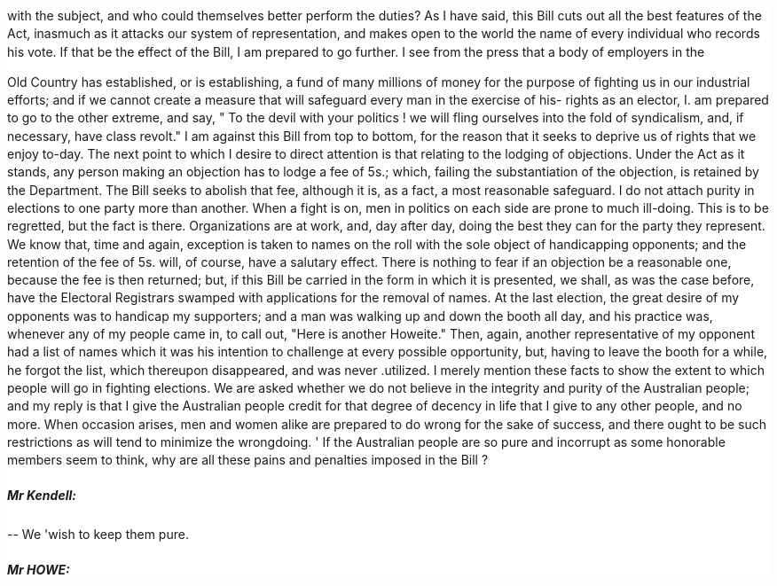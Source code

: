 with the subject, and who could themselves better perform the duties? As I have said, this Bill cuts out all the best features of the Act, inasmuch as it attacks our system of representation, and makes open to the world the name of every individual who records his vote. If that be the effect of the Bill, I am prepared to go further. I see from the press that a body of employers in the 

Old Country has established, or is establishing, a fund of many millions of money for the purpose of fighting us in our industrial efforts; and if we cannot create a measure that will safeguard every man in the exercise of his- rights as an elector, I. am prepared to go to the  other extreme, and say, " To the devil with your politics ! we will fling ourselves into the fold of syndicalism, and, if necessary, have class revolt." I am against this Bill from top to bottom, for the reason that it seeks to deprive us of rights that we enjoy to-day. The next point to which I desire to direct attention is that relating to the lodging of objections. Under the Act as it stands, any person making an objection has to lodge a fee of 5s.; which, failing the substantiation of the objection, is retained by the Department. The Bill seeks to abolish that fee, although it is, as a fact, a most reasonable safeguard. I do not attach purity in elections to one party more than another. When a fight is on, men in politics on each side are prone to much ill-doing. This is to be regretted, but the fact is there. Organizations are at work, and, day after day, doing the best they can for the party they represent. We know that, time and again, exception is taken to names on the roll with the sole object of handicapping opponents; and the retention of the fee of 5s. will, of course, have a salutary effect. There is nothing to fear if an objection be a reasonable one, because the fee is then returned; but, if this Bill be carried in the form in which it is presented, we shall, as was the case before, have the Electoral Registrars swamped with applications for the removal of names. At the last election, the great desire of my opponents was to handicap my supporters; and a man was walking up and down the booth all day, and his practice was, whenever any of my people came in, to call out, "Here is another  Howeite."  Then, again, another representative of my opponent had a list of names which it was his intention to challenge at every possible opportunity, but, having to leave the booth for a while, he forgot the list, which thereupon disappeared, and was never .utilized. I merely mention these facts to show the extent to which people will go in fighting elections. We are asked whether we do not believe in the integrity and purity of the Australian people; and my reply is that I  give  the Australian people credit for that degree of decency in life that I give to any other people, and no more. When occasion arises, men and women alike are prepared to do wrong for the sake of success, and there ought to be such restrictions as will tend to minimize the wrongdoing. ' If the Australian people are so pure and incorrupt as some honorable members seem to think, why are all these pains and penalties imposed in the Bill ? 

##### Mr Kendell:

-- We 'wish to keep them pure. 

##### Mr HOWE:
